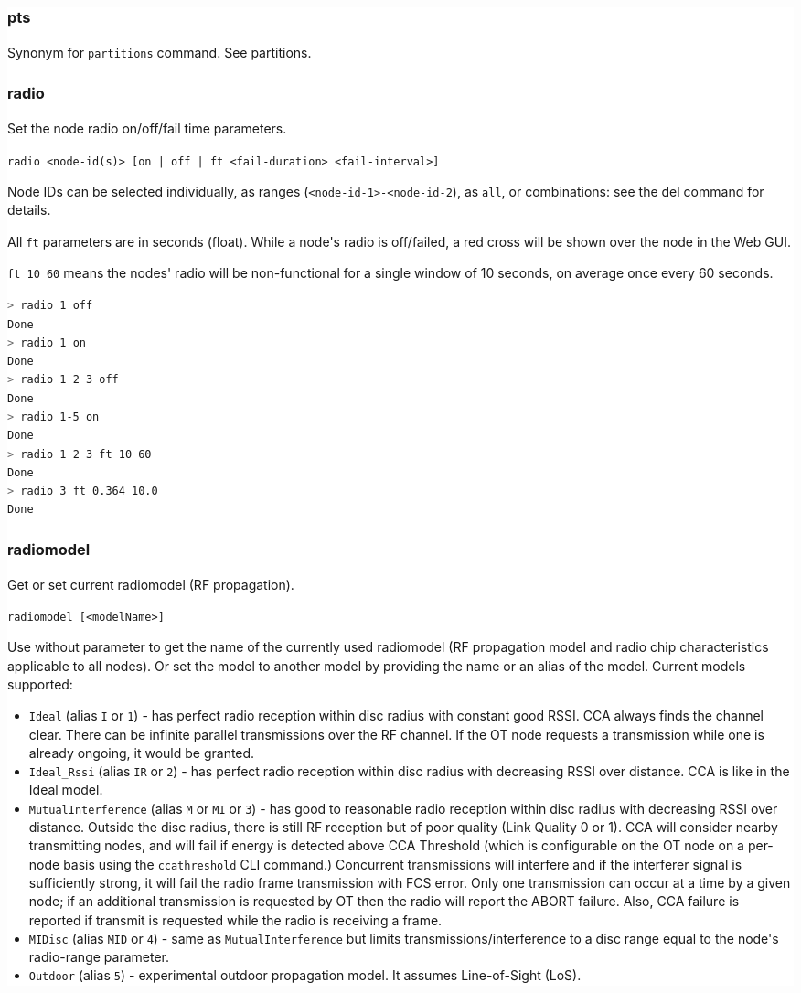 ### pts

Synonym for `partitions` command. See [partitions](#partitions).

### radio

Set the node radio on/off/fail time parameters.

```shell
radio <node-id(s)> [on | off | ft <fail-duration> <fail-interval>]
```

Node IDs can be selected individually, as ranges (`<node-id-1>-<node-id-2`), as `all`, or combinations: see the [del](#del) command for details.

All `ft` parameters are in seconds (float). While a node's radio is off/failed, a red cross will be shown over the node in the Web GUI.

`ft 10 60` means the nodes' radio will be non-functional for a single window of 10 seconds, on average once every 60 seconds.

```bash
> radio 1 off
Done
> radio 1 on
Done
> radio 1 2 3 off
Done
> radio 1-5 on
Done
> radio 1 2 3 ft 10 60
Done
> radio 3 ft 0.364 10.0
Done
```

### radiomodel

Get or set current radiomodel (RF propagation).

```shell
radiomodel [<modelName>]
```

Use without parameter to get the name of the currently used radiomodel (RF propagation model and radio chip characteristics applicable to all nodes). Or set the model to another model by providing the name or an alias of the model. Current models supported:

- `Ideal` (alias `I` or `1`) - has perfect radio reception within disc radius with constant good RSSI. CCA always finds the channel clear. There can be infinite parallel transmissions over the RF channel. If the OT node requests a transmission while one is already ongoing, it would be granted.
- `Ideal_Rssi` (alias `IR` or `2`) - has perfect radio reception within disc radius with decreasing RSSI over distance. CCA is like in the Ideal model.
- `MutualInterference` (alias `M` or `MI` or `3`) - has good to reasonable radio reception within disc radius with decreasing RSSI over distance. Outside the disc radius, there is still RF reception but of poor quality (Link Quality 0 or 1). CCA will consider nearby transmitting nodes, and will fail if energy is detected above CCA Threshold (which is configurable on the OT node on a per-node basis using the `ccathreshold` CLI command.) Concurrent transmissions will interfere and if the interferer signal is sufficiently strong, it will fail the radio frame transmission with FCS error. Only one transmission can occur at a time by a given node; if an additional transmission is requested by OT then the radio will report the ABORT failure. Also, CCA failure is reported if transmit is requested while the radio is receiving a frame.
- `MIDisc` (alias `MID` or `4`) - same as `MutualInterference` but limits transmissions/interference to a disc range equal to the node's radio-range parameter.
- `Outdoor` (alias `5`) - experimental outdoor propagation model. It assumes Line-of-Sight (LoS).
